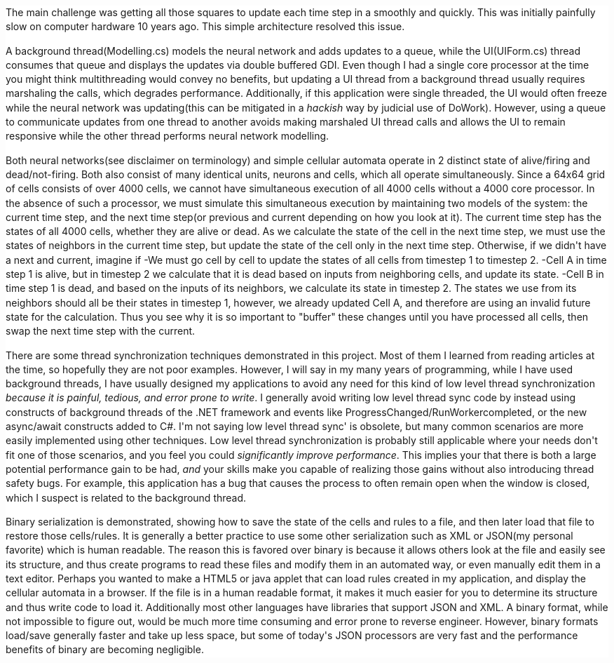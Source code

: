 The main challenge was getting all those squares to update each time step in a smoothly and quickly.  This was initially painfully slow on computer hardware 10 years ago.  This simple architecture resolved this issue.

A background thread(Modelling.cs) models the neural network and adds updates to a queue, while the UI(UIForm.cs) thread consumes that queue and displays the updates via double buffered GDI.  Even though I had a single core processor at the time you might think multithreading would convey no benefits, but updating a UI thread from a background thread usually requires marshaling the calls, which degrades performance.  Additionally, if this application were single threaded, the UI would often freeze while the neural network was updating(this can be mitigated in a *hackish* way by judicial use of DoWork).  However, using a queue to communicate updates from one thread to another avoids making marshaled UI thread calls and allows the UI to remain responsive while the other thread performs neural network modelling.

Both neural networks(see disclaimer on terminology) and simple cellular automata operate in 2 distinct state of alive/firing and dead/not-firing.  Both also consist of many identical units, neurons and cells, which all operate simultaneously.  Since a 64x64 grid of cells consists of over 4000 cells, we cannot have simultaneous execution of all 4000 cells without a 4000 core processor.  In the absence of such a processor, we must simulate this simultaneous execution by maintaining two models of the system: the current time step, and the next time step(or previous and current depending on how you look at it).  The current time step has the states of all 4000 cells, whether they are alive or dead.  As we calculate the state of the cell in the next time step, we must use the states of neighbors in the current time step, but update the state of the cell only in the next time step.  Otherwise, if we didn't have a next and current, imagine if
  -We must go cell by cell to update the states of all cells from timestep 1 to timestep 2.
  -Cell A in time step 1 is alive, but in timestep 2 we calculate that it is dead based on inputs from neighboring cells, and update its state.
  -Cell B in time step 1 is dead, and based on the inputs of its neighbors, we calculate its state in timestep 2.  The states we use from its neighbors should all be their states in timestep 1, however, we already updated Cell A, and therefore are using an invalid future state for the calculation.
Thus you see why it is so important to "buffer" these changes until you have processed all cells, then swap the next time step with the current.

There are some thread synchronization techniques demonstrated in this project.  Most of them I learned from reading articles at the time, so hopefully they are not poor examples.  However, I will say in my many years of programming, while I have used background threads, I have usually designed my applications to avoid any need for this kind of low level thread synchronization *because it is painful, tedious, and error prone to write*.  I generally avoid writing low level thread sync code by instead using constructs of background threads of the .NET framework and events like ProgressChanged/RunWorkercompleted, or the new async/await constructs added to C#.  I'm not saying low level thread sync' is obsolete, but many common scenarios are more easily implemented using other techniques.  Low level thread synchronization is probably still applicable where your needs don't fit one of those scenarios, and you feel you could *significantly improve performance*.  This implies your that there is both a large potential performance gain to be had, *and* your skills make you capable of realizing those gains without also introducing thread safety bugs.  For example, this application has a bug that causes the process to often remain open when the window is closed, which I suspect is related to the background thread.

Binary serialization is demonstrated, showing how to save the state of the cells and rules to a file, and then later load that file to restore those cells/rules.  It is generally a better practice to use some other serialization such as XML or JSON(my personal favorite) which is human readable.  The reason this is favored over binary is because it allows others look at the file and easily see its structure, and thus create programs to read these files and modify them in an automated way, or even manually edit them in a text editor.  Perhaps you wanted to make a HTML5 or java applet that can load rules created in my application, and display the cellular automata in a browser.  If the file is in a human readable format, it makes it much easier for you to determine its structure and thus write code to load it.  Additionally most other languages have libraries that support JSON and XML.  A binary format, while not impossible to figure out, would be much more time consuming and error prone to reverse engineer.  However, binary formats load/save generally faster and take up less space, but some of today's JSON processors are very fast and the performance benefits of binary are becoming negligible.
